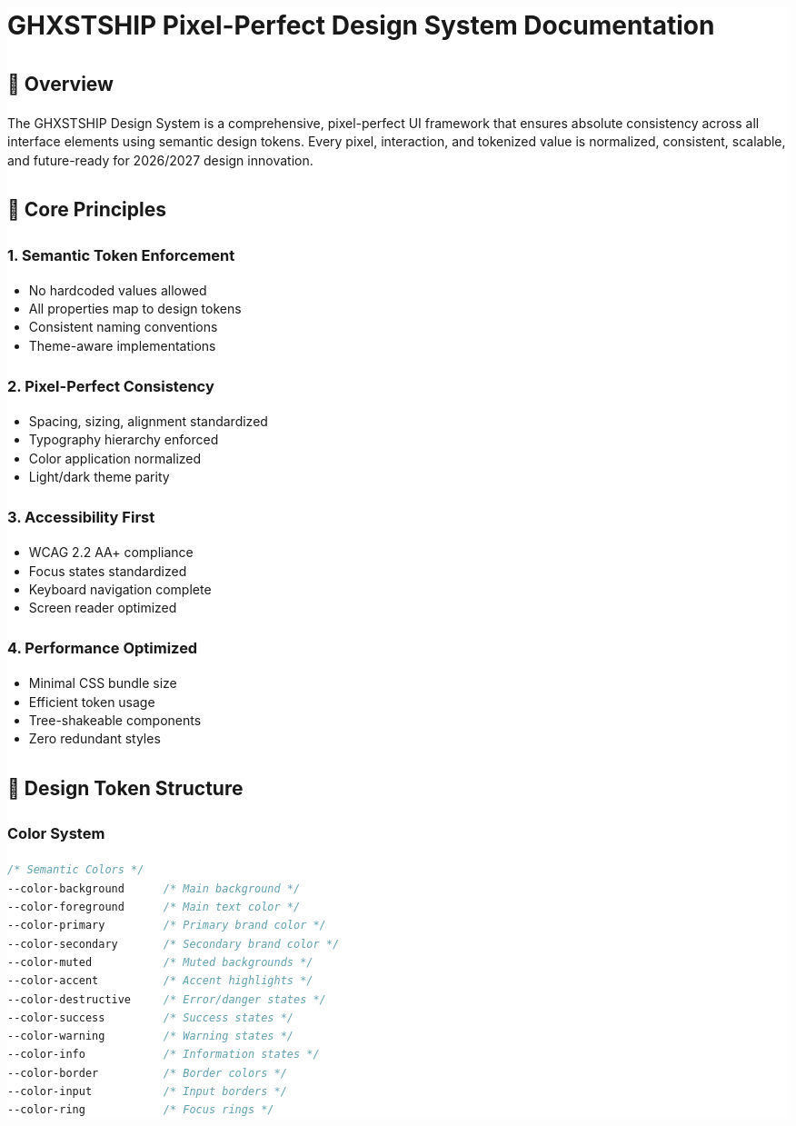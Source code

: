 # GHXSTSHIP Pixel-Perfect Design System Documentation

## 🎨 Overview

The GHXSTSHIP Design System is a comprehensive, pixel-perfect UI framework that ensures absolute consistency across all interface elements using semantic design tokens. Every pixel, interaction, and tokenized value is normalized, consistent, scalable, and future-ready for 2026/2027 design innovation.

## 📐 Core Principles

### 1. **Semantic Token Enforcement**
- No hardcoded values allowed
- All properties map to design tokens
- Consistent naming conventions
- Theme-aware implementations

### 2. **Pixel-Perfect Consistency**
- Spacing, sizing, alignment standardized
- Typography hierarchy enforced
- Color application normalized
- Light/dark theme parity

### 3. **Accessibility First**
- WCAG 2.2 AA+ compliance
- Focus states standardized
- Keyboard navigation complete
- Screen reader optimized

### 4. **Performance Optimized**
- Minimal CSS bundle size
- Efficient token usage
- Tree-shakeable components
- Zero redundant styles

## 🎯 Design Token Structure

### Color System

```css
/* Semantic Colors */
--color-background      /* Main background */
--color-foreground      /* Main text color */
--color-primary         /* Primary brand color */
--color-secondary       /* Secondary brand color */
--color-muted           /* Muted backgrounds */
--color-accent          /* Accent highlights */
--color-destructive     /* Error/danger states */
--color-success         /* Success states */
--color-warning         /* Warning states */
--color-info            /* Information states */
--color-border          /* Border colors */
--color-input           /* Input borders */
--color-ring            /* Focus rings */
```
